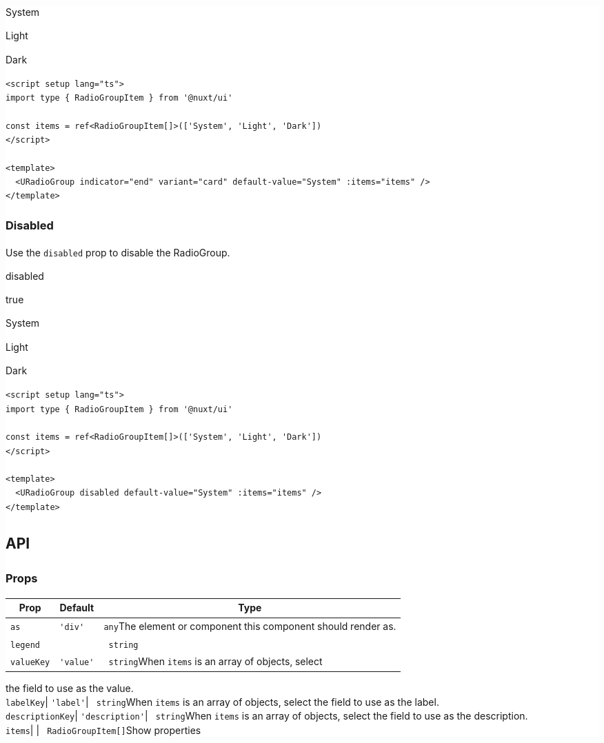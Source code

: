 System

Light

Dark

    
    
    <script setup lang="ts">
    import type { RadioGroupItem } from '@nuxt/ui'
    
    const items = ref<RadioGroupItem[]>(['System', 'Light', 'Dark'])
    </script>
    
    <template>
      <URadioGroup indicator="end" variant="card" default-value="System" :items="items" />
    </template>
    

### Disabled

Use the `disabled` prop to disable the RadioGroup.

disabled

true

System

Light

Dark

    
    
    <script setup lang="ts">
    import type { RadioGroupItem } from '@nuxt/ui'
    
    const items = ref<RadioGroupItem[]>(['System', 'Light', 'Dark'])
    </script>
    
    <template>
      <URadioGroup disabled default-value="System" :items="items" />
    </template>
    

## API

### Props

Prop |  Default |  Type   
---|---|---  
`as`| `'div'`| `any`The element or component this component should render as.  
`legend`| | ` string`  
`valueKey`| `'value'`| ` string`When `items` is an array of objects, select
the field to use as the value.  
`labelKey`| `'label'`| ` string`When `items` is an array of objects, select
the field to use as the label.  
`descriptionKey`| `'description'`| ` string`When `items` is an array of
objects, select the field to use as the description.  
`items`| | ` RadioGroupItem[]`Show properties
